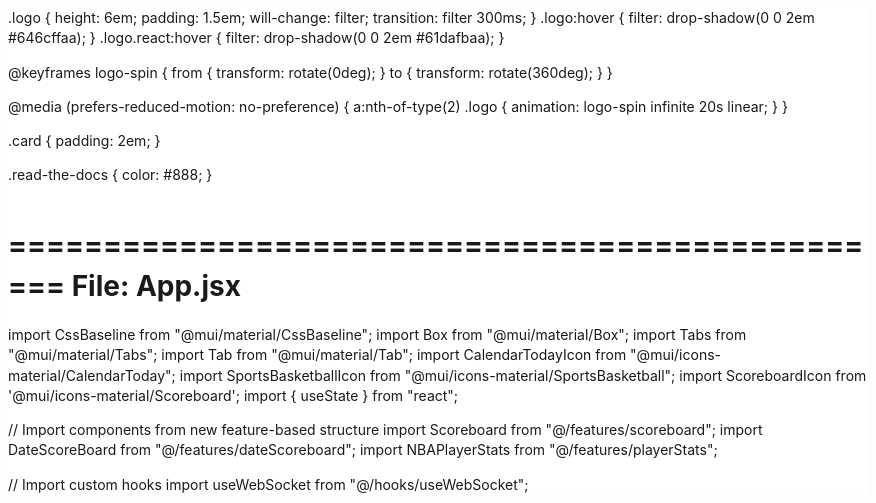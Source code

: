 .logo {
  height: 6em;
  padding: 1.5em;
  will-change: filter;
  transition: filter 300ms;
}
.logo:hover {
  filter: drop-shadow(0 0 2em #646cffaa);
}
.logo.react:hover {
  filter: drop-shadow(0 0 2em #61dafbaa);
}

@keyframes logo-spin {
  from {
    transform: rotate(0deg);
  }
  to {
    transform: rotate(360deg);
  }
}

@media (prefers-reduced-motion: no-preference) {
  a:nth-of-type(2) .logo {
    animation: logo-spin infinite 20s linear;
  }
}

.card {
  padding: 2em;
}

.read-the-docs {
  color: #888;
}


================================================
File: App.jsx
================================================
import CssBaseline from "@mui/material/CssBaseline";
import Box from "@mui/material/Box";
import Tabs from "@mui/material/Tabs";
import Tab from "@mui/material/Tab";
import CalendarTodayIcon from "@mui/icons-material/CalendarToday";
import SportsBasketballIcon from "@mui/icons-material/SportsBasketball";
import ScoreboardIcon from '@mui/icons-material/Scoreboard';
import { useState } from "react";

// Import components from new feature-based structure
import Scoreboard from "@/features/scoreboard";
import DateScoreBoard from "@/features/dateScoreboard";
import NBAPlayerStats from "@/features/playerStats";

// Import custom hooks
import useWebSocket from "@/hooks/useWebSocket";
